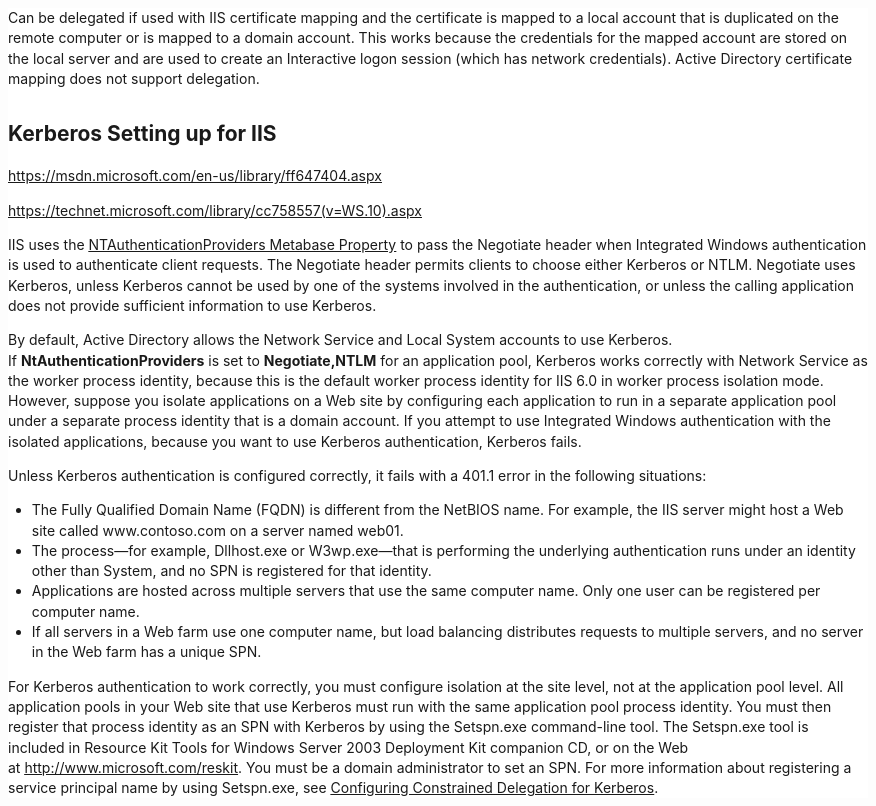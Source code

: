 <td>Can be delegated if used with IIS certificate mapping and the certificate is mapped to a local account that is duplicated on the remote computer or is mapped to a domain account. This works because the credentials for the mapped account are stored on the local server and are used to create an Interactive logon session (which has network credentials).
Active Directory certificate mapping does not support delegation.</td>
</tr>
</tbody>
</table>
<h2><strong>Kerberos Setting up for IIS</strong></h2>
<u><a href="https://msdn.microsoft.com/en-us/library/ff647404.aspx" target="_blank" rel="noopener">https://msdn.microsoft.com/en-us/library/ff647404.aspx</a></u>

<u><a href="https://technet.microsoft.com/library/cc758557(v=WS.10).aspx" target="_blank" rel="noopener">https://technet.microsoft.com/library/cc758557(v=WS.10).aspx</a></u>

IIS uses the <u><a href="https://technet.microsoft.com/en-gb/library/cc778008(v=ws.10).aspx" target="_blank" rel="noopener">NTAuthenticationProviders Metabase Property</a></u> to pass the Negotiate header when Integrated Windows authentication is used to authenticate client requests. The Negotiate header permits clients to choose either Kerberos or NTLM. Negotiate uses Kerberos, unless Kerberos cannot be used by one of the systems involved in the authentication, or unless the calling application does not provide sufficient information to use Kerberos.

By default, Active Directory allows the Network Service and Local System accounts to use Kerberos. If <strong>NtAuthenticationProviders</strong> is set to <strong>Negotiate,NTLM</strong> for an application pool, Kerberos works correctly with Network Service as the worker process identity, because this is the default worker process identity for IIS 6.0 in worker process isolation mode. However, suppose you isolate applications on a Web site by configuring each application to run in a separate application pool under a separate process identity that is a domain account. If you attempt to use Integrated Windows authentication with the isolated applications, because you want to use Kerberos authentication, Kerberos fails.

Unless Kerberos authentication is configured correctly, it fails with a 401.1 error in the following situations:
<ul>
 	<li>The Fully Qualified Domain Name (FQDN) is different from the NetBIOS name. For example, the IIS server might host a Web site called www.contoso.com on a server named web01.</li>
 	<li>The process—for example, Dllhost.exe or W3wp.exe—that is performing the underlying authentication runs under an identity other than System, and no SPN is registered for that identity.</li>
 	<li>Applications are hosted across multiple servers that use the same computer name. Only one user can be registered per computer name.</li>
 	<li>If all servers in a Web farm use one computer name, but load balancing distributes requests to multiple servers, and no server in the Web farm has a unique SPN.</li>
</ul>
For Kerberos authentication to work correctly, you must configure isolation at the site level, not at the application pool level. All application pools in your Web site that use Kerberos must run with the same application pool process identity. You must then register that process identity as an SPN with Kerberos by using the Setspn.exe command-line tool. The Setspn.exe tool is included in Resource Kit Tools for Windows Server 2003 Deployment Kit companion CD, or on the Web at <u><a href="https://www.microsoft.com/reskit" target="_blank" rel="noopener">http://www.microsoft.com/reskit</a></u>. You must be a domain administrator to set an SPN. For more information about registering a service principal name by using Setspn.exe, see <u><a href="https://technet.microsoft.com/en-gb/library/cc786828(v=ws.10).aspx" target="_blank" rel="noopener">Configuring Constrained Delegation for Kerberos</a></u>.
